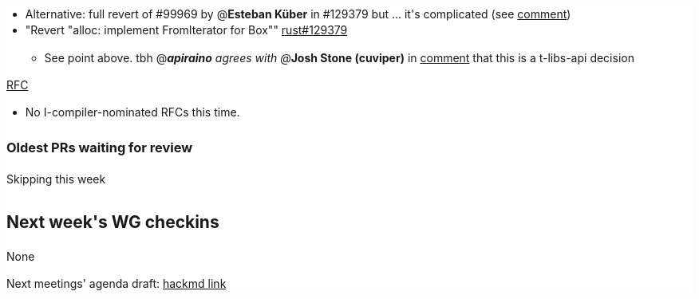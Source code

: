   - Alternative: full revert of #99969 by @**Esteban Küber** in #129379 but ... it's complicated (see [comment](https://github.com/rust-lang/rust/pull/129379#issuecomment-2304349704))
- "Revert "alloc: implement FromIterator for Box<str>"" [rust#129379](https://github.com/rust-lang/rust/pull/129379)
  - See point above. tbh @_**apiraino** agrees with @_**Josh Stone (cuviper)** in [comment](https://github.com/rust-lang/rust/pull/129379#issuecomment-2303431546) that this is a t-libs-api decision

[RFC](https://github.com/rust-lang/rfcs/issues?q=is%3Aopen+label%3AI-compiler-nominated)
- No I-compiler-nominated RFCs this time.

### Oldest PRs waiting for review

Skipping this week

## Next week's WG checkins

None

Next meetings' agenda draft: [hackmd link](https://hackmd.io/exhhhyzVQj2DC6qLuLFG4g)
